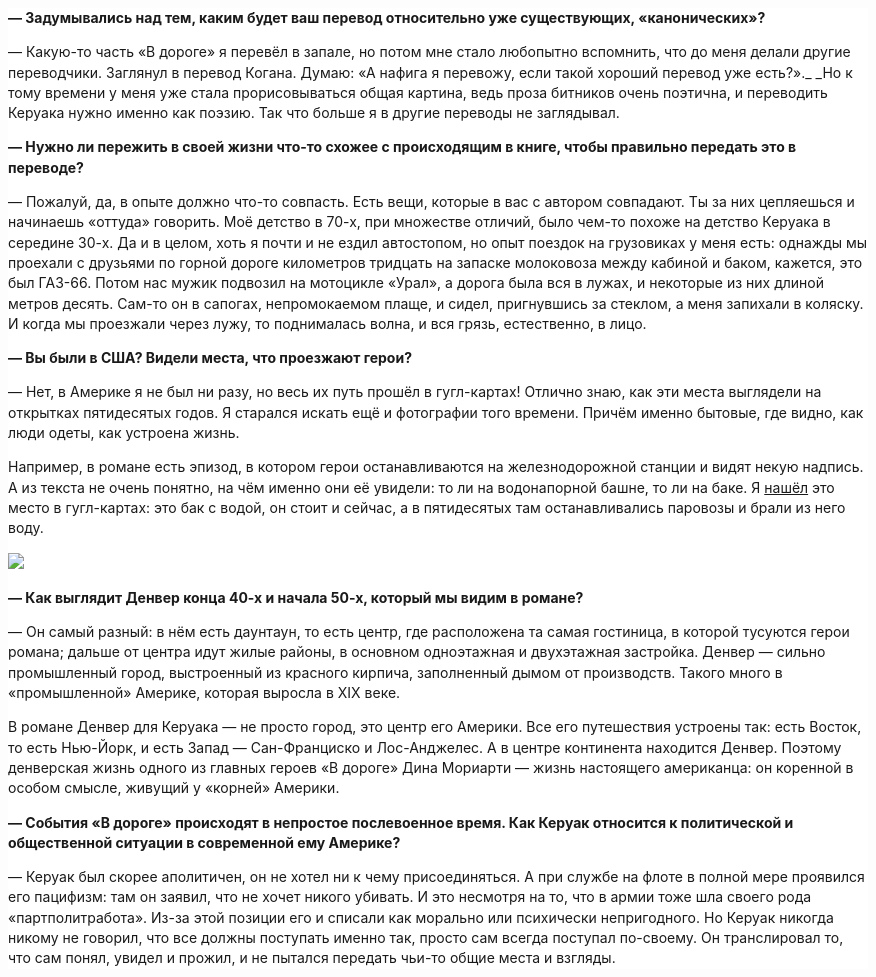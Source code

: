 **— Задумывались над тем, каким будет ваш перевод относительно уже существующих, «канонических»?**

— Какую-то часть «В дороге» я перевёл в запале, но потом мне стало любопытно вспомнить, что до меня делали другие переводчики. Заглянул в перевод Когана. Думаю: «А нафига я перевожу, если такой хороший перевод уже есть?»._ _Но к тому времени у меня уже стала прорисовываться общая картина, ведь проза битников очень поэтична, и переводить Керуака нужно именно как поэзию. Так что больше я в другие переводы не заглядывал.

**— Нужно ли пережить в своей жизни что-то схожее с происходящим в книге, чтобы правильно передать это в переводе?**

— Пожалуй, да, в опыте должно что-то совпасть. Есть вещи, которые в вас с автором совпадают. Ты за них цепляешься и начинаешь «оттуда» говорить. Моё детство в 70-х, при множестве отличий, было чем-то похоже на детство Керуака в середине 30-х. Да и в целом, хоть я почти и не ездил автостопом, но опыт поездок на грузовиках у меня есть: однажды мы проехали с друзьями по горной дороге километров тридцать на запаске молоковоза между кабиной и баком, кажется, это был ГАЗ-66. Потом нас мужик подвозил на мотоцикле «Урал», а дорога была вся в лужах, и некоторые из них длиной метров десять. Сам-то он в сапогах, непромокаемом плаще, и сидел, пригнувшись за стеклом, а меня запихали в коляску. И когда мы проезжали через лужу, то поднималась волна, и вся грязь, естественно, в лицо. 

**— Вы были в США? Видели места, что проезжают герои?**

— Нет, в Америке я не был ни разу, но весь их путь прошёл в гугл-картах! Отлично знаю, как эти места выглядели на открытках пятидесятых годов. Я старался искать ещё и фотографии того времени. Причём именно бытовые, где видно, как люди одеты, как устроена жизнь.

Например, в романе есть эпизод, в котором герои останавливаются на железнодорожной станции и видят некую надпись. А из текста не очень понятно, на чём именно они её увидели: то ли на водонапорной башне, то ли на баке. Я [нашёл](https://www.google.com/maps/@40.7807283,-98.7334674,3a,15.3y,116.92h,90.21t/data=!3m7!1e1!3m5!1sK2TVH919UST28kCBlT9NeQ!2e0!6s%2F%2Fgeo2.ggpht.com%2Fcbk%3Fpanoid%3DK2TVH919UST28kCBlT9NeQ%26output%3Dthumbnail%26cb_client%3Dmaps_sv.tactile.gps%26thumb%3D2%26w%3D203%26h%3D100%26yaw%3D207.21584%26pitch%3D0%26thumbfov%3D100!7i13312!8i6656) это место в гугл-картах: это бак с водой, он стоит и сейчас, а в пятидесятых там останавливались паровозы и брали из него воду. 

![](https://assets.discours.io/unsafe/900x/production/image/eac38990-2d7c-11eb-97c3-11ba2a17ce92.jpg)

**— Как выглядит Денвер конца 40-х и начала 50-х, который мы видим в романе?**

— Он самый разный: в нём есть даунтаун, то есть центр, где расположена та самая гостиница, в которой тусуются герои романа; дальше от центра идут жилые районы, в основном одноэтажная и двухэтажная застройка. Денвер — сильно промышленный город, выстроенный из красного кирпича, заполненный дымом от производств. Такого много в «промышленной» Америке, которая выросла в XIX веке. 

В романе Денвер для Керуака — не просто город, это центр его Америки. Все его путешествия устроены так: есть Восток, то есть Нью-Йорк, и есть Запад — Сан-Франциско и Лос-Анджелес. А в центре континента находится Денвер. Поэтому денверская жизнь одного из главных героев «В дороге» Дина Мориарти — жизнь настоящего американца: он коренной в особом смысле, живущий у «корней» Америки‌. 

**— События «В дороге» происходят в непростое послевоенное время. Как Керуак относится к политической и общественной ситуации в современной ему Америке?**

— Керуак был скорее аполитичен, он не хотел ни к чему присоединяться. А при службе на флоте в полной мере проявился его пацифизм: там он заявил, что не хочет никого убивать. И это несмотря на то, что в армии тоже шла своего рода «партполитработа». Из-за этой позиции его и списали как морально или психически непригодного.‌ Но Керуак никогда никому не говорил, что все должны поступать именно так, просто сам всегда поступал по-своему. Он транслировал то, что сам понял, увидел и прожил, и не пытался передать чьи-то общие места и взгляды.
